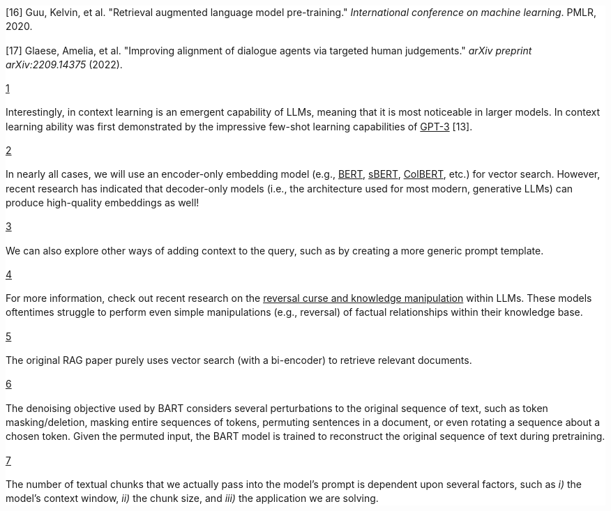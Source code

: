 [16] Guu, Kelvin, et al. "Retrieval augmented language model pre-training." *International conference on machine learning*. PMLR, 2020.

[17] Glaese, Amelia, et al. "Improving alignment of dialogue agents via targeted human judgements." *arXiv preprint arXiv:2209.14375* (2022).

[1](https://cameronrwolfe.substack.com/p/a-practitioners-guide-to-retrieval#footnote-anchor-1-139244404)

Interestingly, in context learning is an emergent capability of LLMs, meaning that it is most noticeable in larger models. In context learning ability was first demonstrated by the impressive few-shot learning capabilities of [GPT-3](https://cameronrwolfe.substack.com/i/88082618/language-models-are-few-shot-learners) [13].

[2](https://cameronrwolfe.substack.com/p/a-practitioners-guide-to-retrieval#footnote-anchor-2-139244404)

In nearly all cases, we will use an encoder-only embedding model (e.g., [BERT](https://cameronrwolfe.substack.com/p/language-understanding-with-bert), [sBERT](https://cameronrwolfe.substack.com/i/140061921/sentence-bert-sentence-embeddings-using-siamese-bert-networksextensions-of-sbert), [ColBERT](https://arxiv.org/abs/2004.12832), etc.) for vector search. However, recent research has indicated that decoder-only models (i.e., the architecture used for most modern, generative LLMs) can produce high-quality embeddings as well!

[3](https://cameronrwolfe.substack.com/p/a-practitioners-guide-to-retrieval#footnote-anchor-3-139244404)

We can also explore other ways of adding context to the query, such as by creating a more generic prompt template.

[4](https://cameronrwolfe.substack.com/p/a-practitioners-guide-to-retrieval#footnote-anchor-4-139244404)

For more information, check out recent research on the [reversal curse and knowledge manipulation](https://cameronrwolfe.substack.com/i/137603020/physics-of-language-models-part-knowledge-storage-and-extraction-and-part-knowledge-manipulation) within LLMs. These models oftentimes struggle to perform even simple manipulations (e.g., reversal) of factual relationships within their knowledge base.

[5](https://cameronrwolfe.substack.com/p/a-practitioners-guide-to-retrieval#footnote-anchor-5-139244404)

The original RAG paper purely uses vector search (with a bi-encoder) to retrieve relevant documents.

[6](https://cameronrwolfe.substack.com/p/a-practitioners-guide-to-retrieval#footnote-anchor-6-139244404)

The denoising objective used by BART considers several perturbations to the original sequence of text, such as token masking/deletion, masking entire sequences of tokens, permuting sentences in a document, or even rotating a sequence about a chosen token. Given the permuted input, the BART model is trained to reconstruct the original sequence of text during pretraining.

[7](https://cameronrwolfe.substack.com/p/a-practitioners-guide-to-retrieval#footnote-anchor-7-139244404)

The number of textual chunks that we actually pass into the model’s prompt is dependent upon several factors, such as *i)* the model’s context window, *ii)* the chunk size, and *iii)* the application we are solving.
